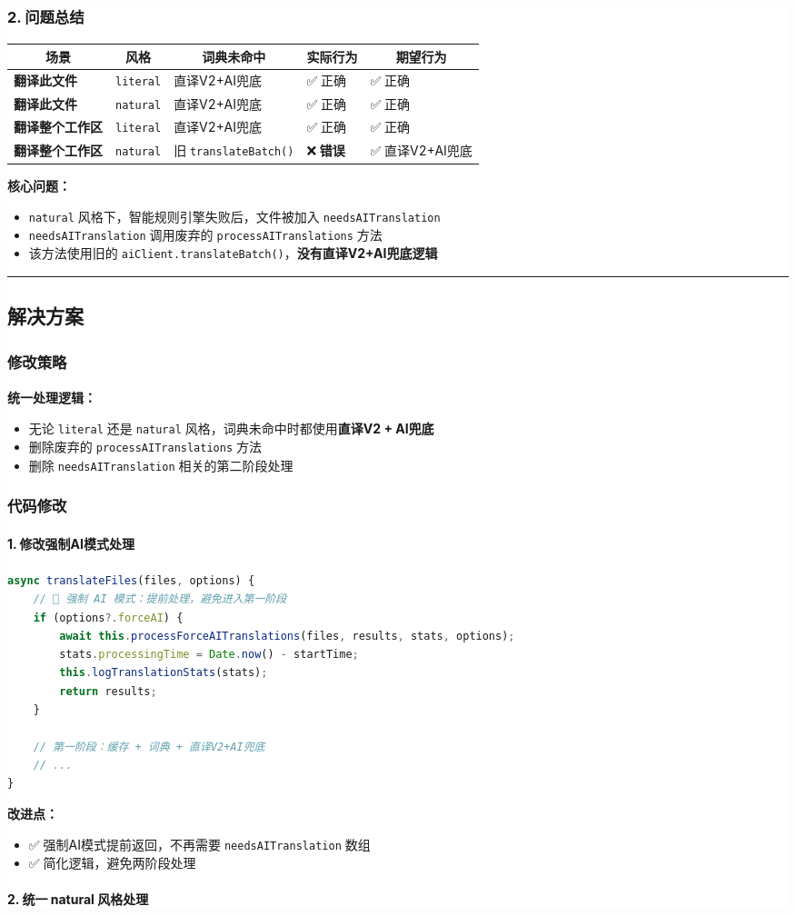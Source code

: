 ### 2. **问题总结**

| 场景 | 风格 | 词典未命中 | 实际行为 | 期望行为 |
|------|------|------------|---------|---------|
| **翻译此文件** | `literal` | 直译V2+AI兜底 | ✅ 正确 | ✅ 正确 |
| **翻译此文件** | `natural` | 直译V2+AI兜底 | ✅ 正确 | ✅ 正确 |
| **翻译整个工作区** | `literal` | 直译V2+AI兜底 | ✅ 正确 | ✅ 正确 |
| **翻译整个工作区** | `natural` | 旧 `translateBatch()` | ❌ **错误** | ✅ 直译V2+AI兜底 |

**核心问题：**
- `natural` 风格下，智能规则引擎失败后，文件被加入 `needsAITranslation`
- `needsAITranslation` 调用废弃的 `processAITranslations` 方法
- 该方法使用旧的 `aiClient.translateBatch()`，**没有直译V2+AI兜底逻辑**

---

## 解决方案

### 修改策略

**统一处理逻辑：**
- 无论 `literal` 还是 `natural` 风格，词典未命中时都使用**直译V2 + AI兜底**
- 删除废弃的 `processAITranslations` 方法
- 删除 `needsAITranslation` 相关的第二阶段处理

### 代码修改

#### 1. **修改强制AI模式处理**

```typescript
async translateFiles(files, options) {
    // 🔧 强制 AI 模式：提前处理，避免进入第一阶段
    if (options?.forceAI) {
        await this.processForceAITranslations(files, results, stats, options);
        stats.processingTime = Date.now() - startTime;
        this.logTranslationStats(stats);
        return results;
    }
    
    // 第一阶段：缓存 + 词典 + 直译V2+AI兜底
    // ...
}
```

**改进点：**
- ✅ 强制AI模式提前返回，不再需要 `needsAITranslation` 数组
- ✅ 简化逻辑，避免两阶段处理

#### 2. **统一 natural 风格处理**
